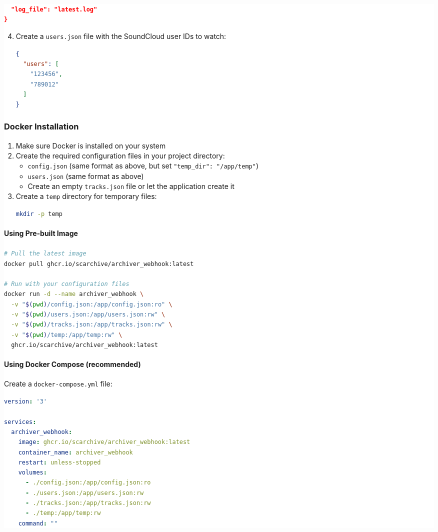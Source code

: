    ```json
     "log_file": "latest.log"
   }
   ```
4. Create a `users.json` file with the SoundCloud user IDs to watch:
   ```json
   {
     "users": [
       "123456",
       "789012"
     ]
   }
   ```

### Docker Installation

1. Make sure Docker is installed on your system
2. Create the required configuration files in your project directory:
   - `config.json` (same format as above, but set `"temp_dir": "/app/temp"`)
   - `users.json` (same format as above)
   - Create an empty `tracks.json` file or let the application create it
3. Create a `temp` directory for temporary files:
   ```bash
   mkdir -p temp
   ```

#### Using Pre-built Image

```bash
# Pull the latest image
docker pull ghcr.io/scarchive/archiver_webhook:latest

# Run with your configuration files
docker run -d --name archiver_webhook \
  -v "$(pwd)/config.json:/app/config.json:ro" \
  -v "$(pwd)/users.json:/app/users.json:rw" \
  -v "$(pwd)/tracks.json:/app/tracks.json:rw" \
  -v "$(pwd)/temp:/app/temp:rw" \
  ghcr.io/scarchive/archiver_webhook:latest
```

#### Using Docker Compose (recommended)

Create a `docker-compose.yml` file:

```yaml
version: '3'

services:
  archiver_webhook:
    image: ghcr.io/scarchive/archiver_webhook:latest
    container_name: archiver_webhook
    restart: unless-stopped
    volumes:
      - ./config.json:/app/config.json:ro
      - ./users.json:/app/users.json:rw
      - ./tracks.json:/app/tracks.json:rw
      - ./temp:/app/temp:rw
    command: ""
```
